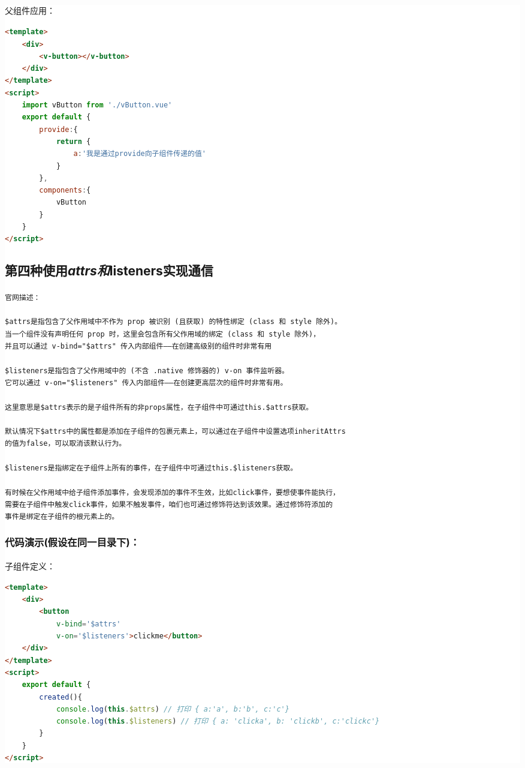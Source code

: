 父组件应用：

``` html
<template>
    <div>
        <v-button></v-button>
    </div>
</template>
<script>
    import vButton from './vButton.vue'
    export default {
        provide:{
            return {
                a:'我是通过provide向子组件传递的值'
            }
        },
        components:{
            vButton
        }
    }
</script>
```

## 第四种使用$attrs和$listeners实现通信

    官网描述：

    $attrs是指包含了父作用域中不作为 prop 被识别 (且获取) 的特性绑定 (class 和 style 除外)。
    当一个组件没有声明任何 prop 时，这里会包含所有父作用域的绑定 (class 和 style 除外)，
    并且可以通过 v-bind="$attrs" 传入内部组件——在创建高级别的组件时非常有用

    $listeners是指包含了父作用域中的 (不含 .native 修饰器的) v-on 事件监听器。
    它可以通过 v-on="$listeners" 传入内部组件——在创建更高层次的组件时非常有用。

    这里意思是$attrs表示的是子组件所有的非props属性，在子组件中可通过this.$attrs获取。

    默认情况下$attrs中的属性都是添加在子组件的包裹元素上，可以通过在子组件中设置选项inheritAttrs
    的值为false，可以取消该默认行为。

    $listeners是指绑定在子组件上所有的事件，在子组件中可通过this.$listeners获取。

    有时候在父作用域中给子组件添加事件，会发现添加的事件不生效，比如click事件，要想使事件能执行，
    需要在子组件中触发click事件，如果不触发事件，咱们也可通过修饰符达到该效果。通过修饰符添加的
    事件是绑定在子组件的根元素上的。

### 代码演示(假设在同一目录下)：

子组件定义：

``` html
<template>
    <div>
        <button 
            v-bind='$attrs' 
            v-on='$listeners'>clickme</button>
    </div>
</template>
<script>
    export default {
        created(){
            console.log(this.$attrs) // 打印 { a:'a', b:'b', c:'c'}
            console.log(this.$listeners) // 打印 { a: 'clicka', b: 'clickb', c:'clickc'}
        }
    }
</script>
```
